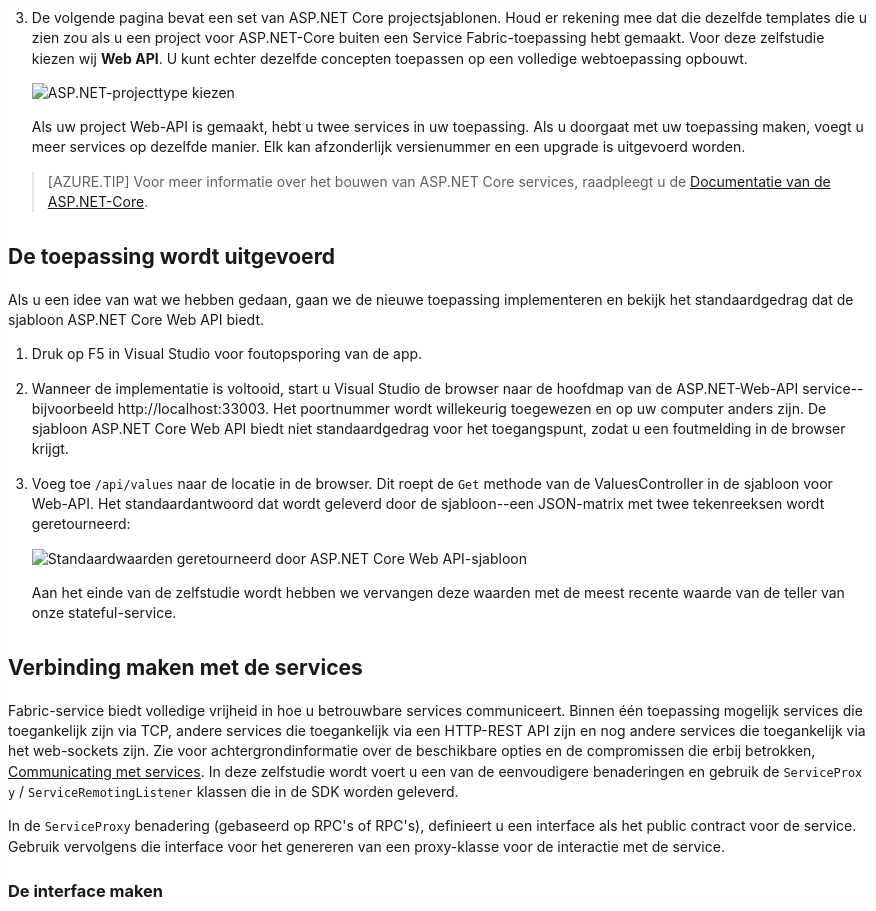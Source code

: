 3. De volgende pagina bevat een set van ASP.NET Core projectsjablonen. Houd er rekening mee dat die dezelfde templates die u zien zou als u een project voor ASP.NET-Core buiten een Service Fabric-toepassing hebt gemaakt. Voor deze zelfstudie kiezen wij **Web API**. U kunt echter dezelfde concepten toepassen op een volledige webtoepassing opbouwt.

    ![ASP.NET-projecttype kiezen][vs-new-aspnet-project-dialog]

    Als uw project Web-API is gemaakt, hebt u twee services in uw toepassing. Als u doorgaat met uw toepassing maken, voegt u meer services op dezelfde manier. Elk kan afzonderlijk versienummer en een upgrade is uitgevoerd worden.

>[AZURE.TIP] Voor meer informatie over het bouwen van ASP.NET Core services, raadpleegt u de [Documentatie van de ASP.NET-Core](https://docs.asp.net).

## <a name="run-the-application"></a>De toepassing wordt uitgevoerd

Als u een idee van wat we hebben gedaan, gaan we de nieuwe toepassing implementeren en bekijk het standaardgedrag dat de sjabloon ASP.NET Core Web API biedt.

1. Druk op F5 in Visual Studio voor foutopsporing van de app.

2. Wanneer de implementatie is voltooid, start u Visual Studio de browser naar de hoofdmap van de ASP.NET-Web-API service--bijvoorbeeld http://localhost:33003. Het poortnummer wordt willekeurig toegewezen en op uw computer anders zijn. De sjabloon ASP.NET Core Web API biedt niet standaardgedrag voor het toegangspunt, zodat u een foutmelding in de browser krijgt.

3. Voeg toe `/api/values` naar de locatie in de browser. Dit roept de `Get` methode van de ValuesController in de sjabloon voor Web-API. Het standaardantwoord dat wordt geleverd door de sjabloon--een JSON-matrix met twee tekenreeksen wordt geretourneerd:

    ![Standaardwaarden geretourneerd door ASP.NET Core Web API-sjabloon][browser-aspnet-template-values]

    Aan het einde van de zelfstudie wordt hebben we vervangen deze waarden met de meest recente waarde van de teller van onze stateful-service.


## <a name="connect-the-services"></a>Verbinding maken met de services

Fabric-service biedt volledige vrijheid in hoe u betrouwbare services communiceert. Binnen één toepassing mogelijk services die toegankelijk zijn via TCP, andere services die toegankelijk via een HTTP-REST API zijn en nog andere services die toegankelijk via het web-sockets zijn. Zie voor achtergrondinformatie over de beschikbare opties en de compromissen die erbij betrokken, [Communicating met services](service-fabric-connect-and-communicate-with-services.md). In deze zelfstudie wordt voert u een van de eenvoudigere benaderingen en gebruik de `ServiceProxy` / `ServiceRemotingListener` klassen die in de SDK worden geleverd.

In de `ServiceProxy` benadering (gebaseerd op RPC's of RPC's), definieert u een interface als het public contract voor de service. Gebruik vervolgens die interface voor het genereren van een proxy-klasse voor de interactie met de service.


### <a name="create-the-interface"></a>De interface maken


[vs-add-new-service]: ./media/service-fabric-add-a-web-frontend/vs-add-new-service.png
[vs-new-service-dialog]: ./media/service-fabric-add-a-web-frontend/vs-new-service-dialog.png
[vs-new-aspnet-project-dialog]: ./media/service-fabric-add-a-web-frontend/vs-new-aspnet-project-dialog.png
[browser-aspnet-template-values]: ./media/service-fabric-add-a-web-frontend/browser-aspnet-template-values.png
[vs-add-class-library-project]: ./media/service-fabric-add-a-web-frontend/vs-add-class-library-project.png
[vs-add-class-library-reference]: ./media/service-fabric-add-a-web-frontend/vs-add-class-library-reference.png
[vs-services-nuget-package]: ./media/service-fabric-add-a-web-frontend/vs-services-nuget-package.png
[browser-aspnet-counter-value]: ./media/service-fabric-add-a-web-frontend/browser-aspnet-counter-value.png
[vs-configuration-manager]: ./media/service-fabric-add-a-web-frontend/vs-configuration-manager.png
[vs-create-platform]: ./media/service-fabric-add-a-web-frontend/vs-create-platform.png
[dotnetcore-install]: https://www.microsoft.com/net/core#windows
[api-management-landing-page]: https://azure.microsoft.com/en-us/services/api-management/